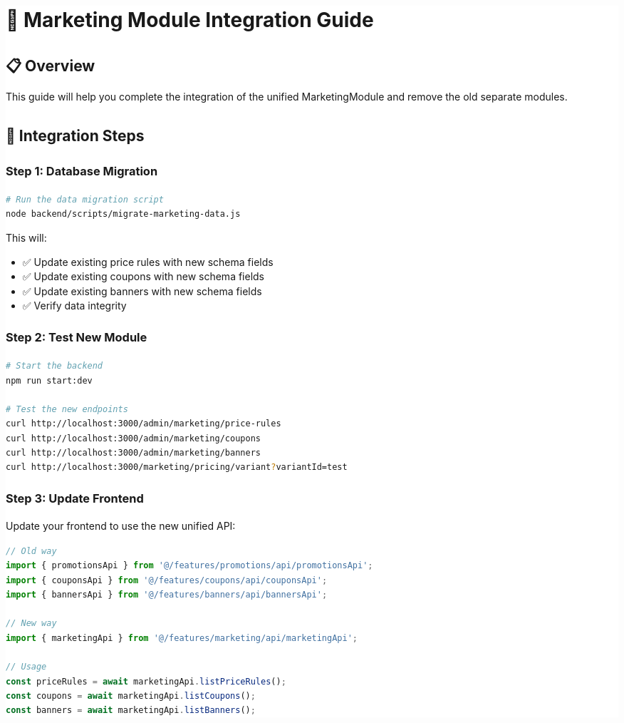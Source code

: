 # 🚀 Marketing Module Integration Guide

## 📋 Overview
This guide will help you complete the integration of the unified MarketingModule and remove the old separate modules.

## 🔄 Integration Steps

### Step 1: Database Migration
```bash
# Run the data migration script
node backend/scripts/migrate-marketing-data.js
```

This will:
- ✅ Update existing price rules with new schema fields
- ✅ Update existing coupons with new schema fields  
- ✅ Update existing banners with new schema fields
- ✅ Verify data integrity

### Step 2: Test New Module
```bash
# Start the backend
npm run start:dev

# Test the new endpoints
curl http://localhost:3000/admin/marketing/price-rules
curl http://localhost:3000/admin/marketing/coupons
curl http://localhost:3000/admin/marketing/banners
curl http://localhost:3000/marketing/pricing/variant?variantId=test
```

### Step 3: Update Frontend
Update your frontend to use the new unified API:

```typescript
// Old way
import { promotionsApi } from '@/features/promotions/api/promotionsApi';
import { couponsApi } from '@/features/coupons/api/couponsApi';
import { bannersApi } from '@/features/banners/api/bannersApi';

// New way
import { marketingApi } from '@/features/marketing/api/marketingApi';

// Usage
const priceRules = await marketingApi.listPriceRules();
const coupons = await marketingApi.listCoupons();
const banners = await marketingApi.listBanners();
```
